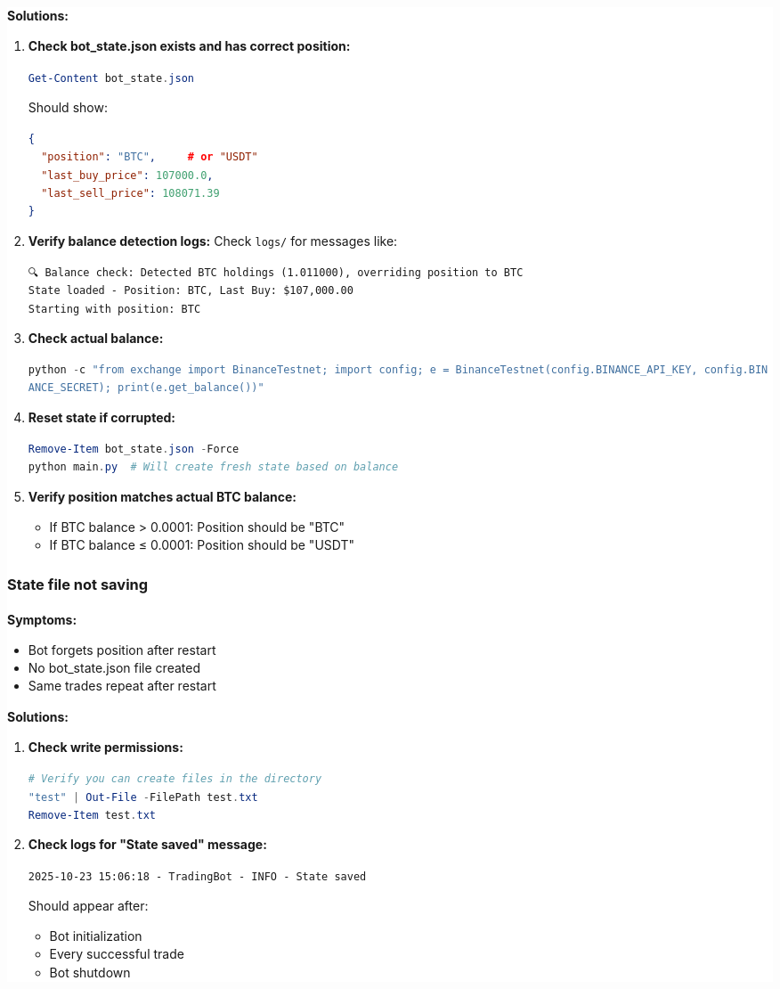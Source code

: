 **Solutions:**

1. **Check bot_state.json exists and has correct position:**
   ```powershell
   Get-Content bot_state.json
   ```
   Should show:
   ```json
   {
     "position": "BTC",     # or "USDT"
     "last_buy_price": 107000.0,
     "last_sell_price": 108071.39
   }
   ```

2. **Verify balance detection logs:**
   Check `logs/` for messages like:
   ```
   🔍 Balance check: Detected BTC holdings (1.011000), overriding position to BTC
   State loaded - Position: BTC, Last Buy: $107,000.00
   Starting with position: BTC
   ```

3. **Check actual balance:**
   ```powershell
   python -c "from exchange import BinanceTestnet; import config; e = BinanceTestnet(config.BINANCE_API_KEY, config.BINANCE_SECRET); print(e.get_balance())"
   ```

4. **Reset state if corrupted:**
   ```powershell
   Remove-Item bot_state.json -Force
   python main.py  # Will create fresh state based on balance
   ```

5. **Verify position matches actual BTC balance:**
   - If BTC balance > 0.0001: Position should be "BTC"
   - If BTC balance ≤ 0.0001: Position should be "USDT"

### State file not saving

**Symptoms:**
- Bot forgets position after restart
- No bot_state.json file created
- Same trades repeat after restart

**Solutions:**

1. **Check write permissions:**
   ```powershell
   # Verify you can create files in the directory
   "test" | Out-File -FilePath test.txt
   Remove-Item test.txt
   ```

2. **Check logs for "State saved" message:**
   ```
   2025-10-23 15:06:18 - TradingBot - INFO - State saved
   ```
   Should appear after:
   - Bot initialization
   - Every successful trade
   - Bot shutdown
